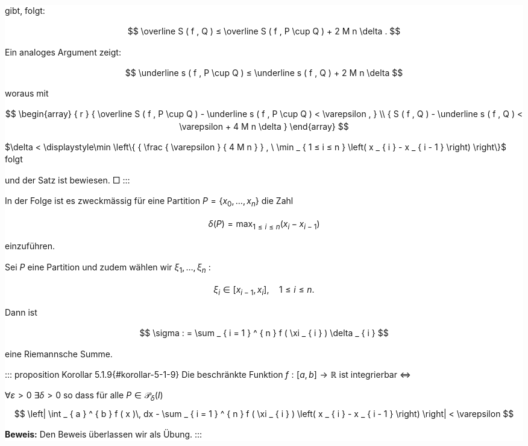 gibt, folgt:

$$
\overline S ( f , Q ) ≤ \overline S ( f , P \cup Q ) + 2 M n \delta .
$$

Ein analoges Argument zeigt:

$$
\underline s ( f , P \cup Q ) ≤ \underline s ( f , Q ) + 2 M n \delta
$$

woraus mit

$$
\begin{array} { r } { \overline S ( f , P \cup Q ) - \underline s ( f , P \cup Q ) < \varepsilon , } \\ { S ( f , Q ) - \underline s ( f , Q ) < \varepsilon + 4 M n \delta } \end{array}
$$

$\delta < \displaystyle\min \left\{ { \frac { \varepsilon } { 4 M n } } , \ \min _ { 1 ≤ i ≤ n } \left( x _ { i } - x _ { i - 1 } \right) \right\}$ folgt

und der Satz ist bewiesen. <span class="right">$\Box$</span>
:::

In der Folge ist es zweckmässig für eine Partition $P = \{ x _ { 0 } , \ldots , x _ { n } \}$ die Zahl

$$
\delta ( P ) = \max _ { 1 ≤ i ≤ n } \left( x _ { i } - x _ { i - 1 } \right)
$$

einzuführen.

Sei $P$ eine Partition und zudem wählen wir $\xi _ { 1 } , \ldots , \xi _ { n }$ :

$$
\xi _ { i } \in \left[ x _ { i - 1 } , x _ { i } \right] , \quad 1 ≤ i ≤ n .
$$

Dann ist

$$
\sigma : = \sum _ { i = 1 } ^ { n } f ( \xi _ { i } ) \delta _ { i }
$$

eine Riemannsche Summe.

::: proposition Korollar 5.1.9{#korollar-5-1-9}
Die beschränkte Funktion $f : [ a , b ] \to ℝ$ ist integrierbar $\iff$

$\forall \varepsilon > 0\ \exists \delta > 0$ so dass für alle $P \in { \mathcal { P }_\delta } ( I )$
$$
\left| \int _ { a } ^ { b } f ( x )\, dx - \sum _ { i = 1 } ^ { n } f ( \xi _ { i } ) \left( x _ { i } - x _ { i - 1 } \right) \right| < \varepsilon
$$

**Beweis:** Den Beweis überlassen wir als Übung.
:::
